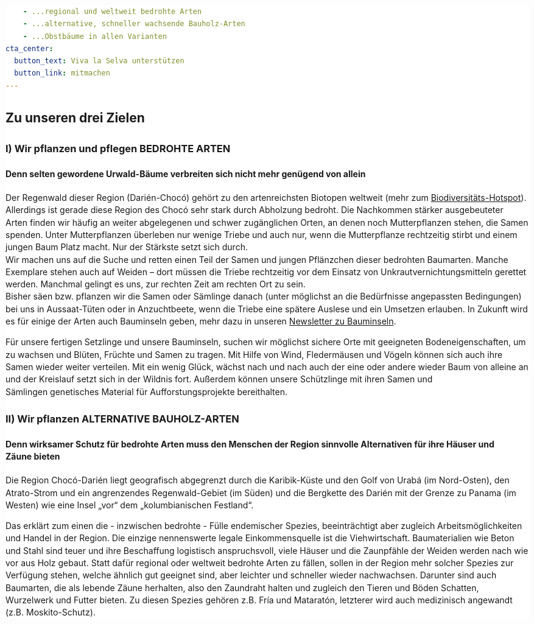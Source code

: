 ```yaml
    - ...regional und weltweit bedrohte Arten
    - ...alternative, schneller wachsende Bauholz-Arten
    - ...Obstbäume in allen Varianten
cta_center:
  button_text: Viva la Selva unterstützen
  button_link: mitmachen
---
```


<h2 id="nursery">Zu unseren drei Zielen</h2>

### I) Wir pflanzen und pflegen BEDROHTE ARTEN

#### Denn selten gewordene Urwald-Bäume verbreiten sich nicht mehr genügend von allein

Der Regenwald dieser Region (Darién-Chocó) gehört zu den artenreichsten Biotopen weltweit (mehr zum [Biodiversitäts-Hotspot](./die-finca/kompletter-text#region-bedeutung)). Allerdings ist gerade diese Region des Chocó sehr stark durch Abholzung bedroht.
Die Nachkommen stärker ausgebeuteter Arten finden wir häufig an weiter abgelegenen und schwer zugänglichen Orten, an denen noch Mutterpflanzen stehen, die Samen spenden. Unter Mutterpflanzen überleben nur wenige Triebe und auch nur, wenn die Mutterpflanze rechtzeitig stirbt und einem jungen Baum Platz macht. Nur der Stärkste setzt sich durch. <br>
Wir machen uns auf die Suche und retten einen Teil der Samen und jungen Pflänzchen dieser bedrohten Baumarten. Manche Exemplare stehen auch auf Weiden – dort müssen die Triebe rechtzeitig vor dem Einsatz von Unkrautvernichtungsmitteln gerettet werden. Manchmal gelingt es uns, zur rechten Zeit am rechten Ort zu sein.<br>
Bisher säen bzw. pflanzen wir die Samen oder Sämlinge danach (unter möglichst an die Bedürfnisse angepassten Bedingungen) bei uns in Aussaat-Tüten oder in Anzuchtbeete, wenn die Triebe eine spätere Auslese und ein Umsetzen erlauben. In Zukunft wird es für einige der Arten auch Bauminseln geben, mehr dazu in unseren [Newsletter zu Bauminseln](https://vivalaselva.substack.com/p/bauminseln).

Für unsere fertigen Setzlinge und unsere Bauminseln, suchen wir möglichst sichere Orte mit geeigneten Bodeneigenschaften, um zu wachsen und Blüten, Früchte und Samen zu tragen. Mit Hilfe von Wind, Fledermäusen und Vögeln können sich auch ihre Samen wieder weiter verteilen. Mit ein wenig Glück, wächst nach und nach auch der eine oder andere wieder Baum von alleine an und der Kreislauf setzt sich in der Wildnis fort. Außerdem können unsere Schützlinge mit ihren Samen und Sämlingen genetisches Material für Aufforstungsprojekte bereithalten.

### II) Wir pflanzen ALTERNATIVE BAUHOLZ-ARTEN

#### Denn wirksamer Schutz für bedrohte Arten muss den Menschen der Region sinnvolle Alternativen für ihre Häuser und Zäune bieten

Die Region Chocó-Darién liegt geografisch abgegrenzt durch die Karibik-Küste und den Golf von Urabá (im Nord-Osten), den Atrato-Strom und ein angrenzendes Regenwald-Gebiet (im Süden) und die Bergkette des Darién mit der Grenze zu Panama (im Westen) wie eine Insel „vor“ dem „kolumbianischen Festland“.

Das erklärt zum einen die - inzwischen bedrohte - Fülle endemischer Spezies, beeinträchtigt aber zugleich Arbeitsmöglichkeiten und Handel in der Region. Die einzige nennenswerte legale Einkommensquelle ist die Viehwirtschaft. Baumaterialien wie Beton und Stahl sind teuer und ihre Beschaffung logistisch anspruchsvoll, viele Häuser und die Zaunpfähle der Weiden werden nach wie vor aus Holz gebaut. Statt dafür regional oder weltweit bedrohte Arten zu fällen, sollen in der Region mehr solcher Spezies zur Verfügung stehen, welche ähnlich gut geeignet sind, aber leichter und schneller wieder nachwachsen.
Darunter sind auch Baumarten, die als lebende Zäune herhalten, also den Zaundraht halten und zugleich den Tieren und Böden Schatten, Wurzelwerk und Futter bieten. Zu diesen Spezies gehören z.B. Fría und Mataratón, letzterer wird auch medizinisch angewandt (z.B. Moskito-Schutz).

